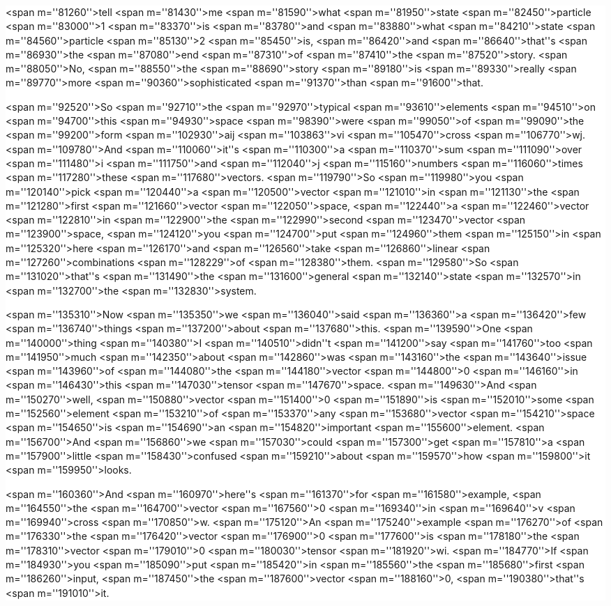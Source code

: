   <span m=''81260''>tell</span> <span m=''81430''>me</span> <span m=''81590''>what</span>
  <span m=''81950''>state</span> <span m=''82450''>particle</span> <span m=''83000''>1</span>
  <span m=''83370''>is</span> <span m=''83780''>and</span> <span m=''83880''>what</span>
  <span m=''84210''>state</span> <span m=''84560''>particle</span> <span m=''85130''>2</span>
  <span m=''85450''>is,</span> <span m=''86420''>and</span> <span m=''86640''>that''s</span>
  <span m=''86930''>the</span> <span m=''87080''>end</span> <span m=''87310''>of</span>
  <span m=''87410''>the</span> <span m=''87520''>story.</span> <span m=''88050''>No,</span>
  <span m=''88550''>the</span> <span m=''88690''>story</span> <span m=''89180''>is</span>
  <span m=''89330''>really</span> <span m=''89770''>more</span> <span m=''90360''>sophisticated</span>
  <span m=''91370''>than</span> <span m=''91600''>that.</span> </p><p><span m=''92520''>So</span>
  <span m=''92710''>the</span> <span m=''92970''>typical</span> <span m=''93610''>elements</span>
  <span m=''94510''>on</span> <span m=''94700''>this</span> <span m=''94930''>space</span>
  <span m=''98390''>were</span> <span m=''99050''>of</span> <span m=''99090''>the</span>
  <span m=''99200''>form</span> <span m=''102930''>aij</span> <span m=''103863''>vi</span>
  <span m=''105470''>cross</span> <span m=''106770''>wj.</span> <span m=''109780''>And</span>
  <span m=''110060''>it''s</span> <span m=''110300''>a</span> <span m=''110370''>sum</span>
  <span m=''111090''>over</span> <span m=''111480''>i</span> <span m=''111750''>and</span>
  <span m=''112040''>j</span> <span m=''115160''>numbers</span> <span m=''116060''>times</span>
  <span m=''117280''>these</span> <span m=''117680''>vectors.</span> <span m=''119790''>So</span>
  <span m=''119980''>you</span> <span m=''120140''>pick</span> <span m=''120440''>a</span>
  <span m=''120500''>vector</span> <span m=''121010''>in</span> <span m=''121130''>the</span>
  <span m=''121280''>first</span> <span m=''121660''>vector</span> <span m=''122050''>space,</span>
  <span m=''122440''>a</span> <span m=''122460''>vector</span> <span m=''122810''>in</span>
  <span m=''122900''>the</span> <span m=''122990''>second</span> <span m=''123470''>vector</span>
  <span m=''123900''>space,</span> <span m=''124120''>you</span> <span m=''124700''>put</span>
  <span m=''124960''>them</span> <span m=''125150''>in</span> <span m=''125320''>here</span>
  <span m=''126170''>and</span> <span m=''126560''>take</span> <span m=''126860''>linear</span>
  <span m=''127260''>combinations</span> <span m=''128229''>of</span> <span m=''128380''>them.</span>
  <span m=''129580''>So</span> <span m=''131020''>that''s</span> <span m=''131490''>the</span>
  <span m=''131600''>general</span> <span m=''132140''>state</span> <span m=''132570''>in</span>
  <span m=''132700''>the</span> <span m=''132830''>system.</span> </p><p><span m=''135310''>Now</span>
  <span m=''135350''>we</span> <span m=''136040''>said</span> <span m=''136360''>a</span>
  <span m=''136420''>few</span> <span m=''136740''>things</span> <span m=''137200''>about</span>
  <span m=''137680''>this.</span> <span m=''139590''>One</span> <span m=''140000''>thing</span>
  <span m=''140380''>I</span> <span m=''140510''>didn''t</span> <span m=''141200''>say</span>
  <span m=''141760''>too</span> <span m=''141950''>much</span> <span m=''142350''>about</span>
  <span m=''142860''>was</span> <span m=''143160''>the</span> <span m=''143640''>issue</span>
  <span m=''143960''>of</span> <span m=''144080''>the</span> <span m=''144180''>vector</span>
  <span m=''144800''>0</span> <span m=''146160''>in</span> <span m=''146430''>this</span>
  <span m=''147030''>tensor</span> <span m=''147670''>space.</span> <span m=''149630''>And</span>
  <span m=''150270''>well,</span> <span m=''150880''>vector</span> <span m=''151400''>0</span>
  <span m=''151890''>is</span> <span m=''152010''>some</span> <span m=''152560''>element</span>
  <span m=''153210''>of</span> <span m=''153370''>any</span> <span m=''153680''>vector</span>
  <span m=''154210''>space</span> <span m=''154650''>is</span> <span m=''154690''>an</span>
  <span m=''154820''>important</span> <span m=''155600''>element.</span> <span m=''156700''>And</span>
  <span m=''156860''>we</span> <span m=''157030''>could</span> <span m=''157300''>get</span>
  <span m=''157810''>a</span> <span m=''157900''>little</span> <span m=''158430''>confused</span>
  <span m=''159210''>about</span> <span m=''159570''>how</span> <span m=''159800''>it</span>
  <span m=''159950''>looks.</span> </p><p><span m=''160360''>And</span> <span m=''160970''>here''s</span>
  <span m=''161370''>for</span> <span m=''161580''>example,</span> <span m=''164550''>the</span>
  <span m=''164700''>vector</span> <span m=''167560''>0</span> <span m=''169340''>in</span>
  <span m=''169640''>v</span> <span m=''169940''>cross</span> <span m=''170850''>w.</span>
  <span m=''175120''>An</span> <span m=''175240''>example</span> <span m=''176270''>of</span>
  <span m=''176330''>the</span> <span m=''176420''>vector</span> <span m=''176900''>0</span>
  <span m=''177600''>is</span> <span m=''178180''>the</span> <span m=''178310''>vector</span>
  <span m=''179010''>0</span> <span m=''180030''>tensor</span> <span m=''181920''>wi.</span>
  <span m=''184770''>If</span> <span m=''184930''>you</span> <span m=''185090''>put</span>
  <span m=''185420''>in</span> <span m=''185560''>the</span> <span m=''185680''>first</span>
  <span m=''186260''>input,</span> <span m=''187450''>the</span> <span m=''187600''>vector</span>
  <span m=''188160''>0,</span> <span m=''190380''>that''s</span> <span m=''191010''>it.</span>